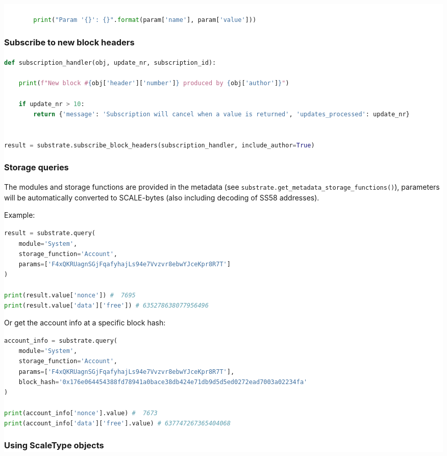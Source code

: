 ```python

        print("Param '{}': {}".format(param['name'], param['value']))
```

### Subscribe to new block headers

```python
def subscription_handler(obj, update_nr, subscription_id):

    print(f"New block #{obj['header']['number']} produced by {obj['author']}")

    if update_nr > 10:
        return {'message': 'Subscription will cancel when a value is returned', 'updates_processed': update_nr}


result = substrate.subscribe_block_headers(subscription_handler, include_author=True)
```

### Storage queries
The modules and storage functions are provided in the metadata (see `substrate.get_metadata_storage_functions()`),
parameters will be automatically converted to SCALE-bytes (also including decoding of SS58 addresses).

Example: 

```python
result = substrate.query(
    module='System',
    storage_function='Account',
    params=['F4xQKRUagnSGjFqafyhajLs94e7Vvzvr8ebwYJceKpr8R7T']
)

print(result.value['nonce']) #  7695
print(result.value['data']['free']) # 635278638077956496
```

Or get the account info at a specific block hash:

```python
account_info = substrate.query(
    module='System',
    storage_function='Account',
    params=['F4xQKRUagnSGjFqafyhajLs94e7Vvzvr8ebwYJceKpr8R7T'],
    block_hash='0x176e064454388fd78941a0bace38db424e71db9d5d5ed0272ead7003a02234fa'
)

print(account_info['nonce'].value) #  7673
print(account_info['data']['free'].value) # 637747267365404068
```


### Using ScaleType objects
